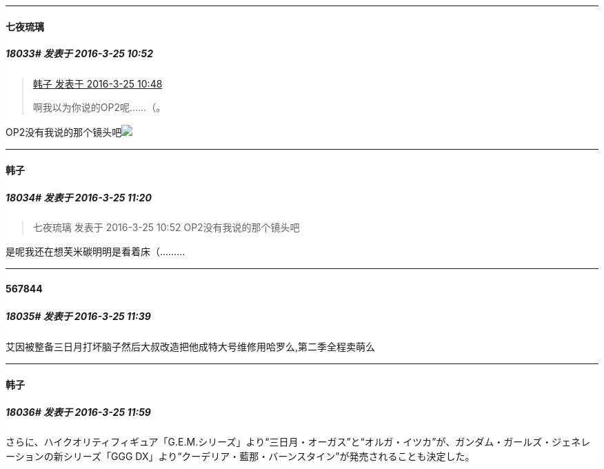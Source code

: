 





-----

####  七夜琉璃  
##### 18033#       发表于 2016-3-25 10:52



<blockquote><a href="httphttps://bbs.saraba1st.com/2b/forum.php?mod=redirect&amp;goto=findpost&amp;pid=31931186&amp;ptid=1148153" target="_blank">韩子 发表于 2016-3-25 10:48</a>

啊我以为你说的OP2呢……（。</blockquote>
OP2没有我说的那个镜头吧<img src="https://static.saraba1st.com/image/smiley/face/100.gif" referrerpolicy="no-referrer">







-----

####  韩子  
##### 18034#       发表于 2016-3-25 11:20



<blockquote>七夜琉璃 发表于 2016-3-25 10:52
OP2没有我说的那个镜头吧</blockquote>
是呢我还在想芙米碳明明是看着床（………







-----

####  567844  
##### 18035#       发表于 2016-3-25 11:39




艾因被整备三日月打坏脑子然后大叔改造把他成特大号维修用哈罗么,第二季全程卖萌么







-----

####  韩子  
##### 18036#       发表于 2016-3-25 11:59




さらに、ハイクオリティフィギュア「G.E.M.シリーズ」より“三日月・オーガス”と“オルガ・イツカ”が、ガンダム・ガールズ・ジェネレーションの新シリーズ「GGG DX」より“クーデリア・藍那・バーンスタイン”が発売されることも決定した。
